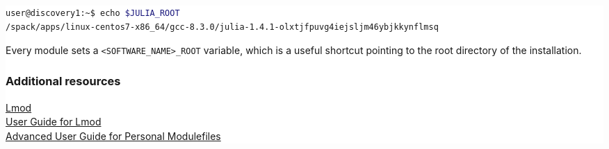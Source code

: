 ```sh
user@discovery1:~$ echo $JULIA_ROOT
/spack/apps/linux-centos7-x86_64/gcc-8.3.0/julia-1.4.1-olxtjfpuvg4iejsljm46ybjkkynflmsq
```

Every module sets a `<SOFTWARE_NAME>_ROOT` variable, which is a useful shortcut pointing to the root directory of the installation.

### Additional resources

[Lmod](https://lmod.readthedocs.io/en/latest/)  
[User Guide for Lmod](https://lmod.readthedocs.io/en/latest/010_user.html)  
[Advanced User Guide for Personal Modulefiles](https://lmod.readthedocs.io/en/latest/020_advanced.html)
